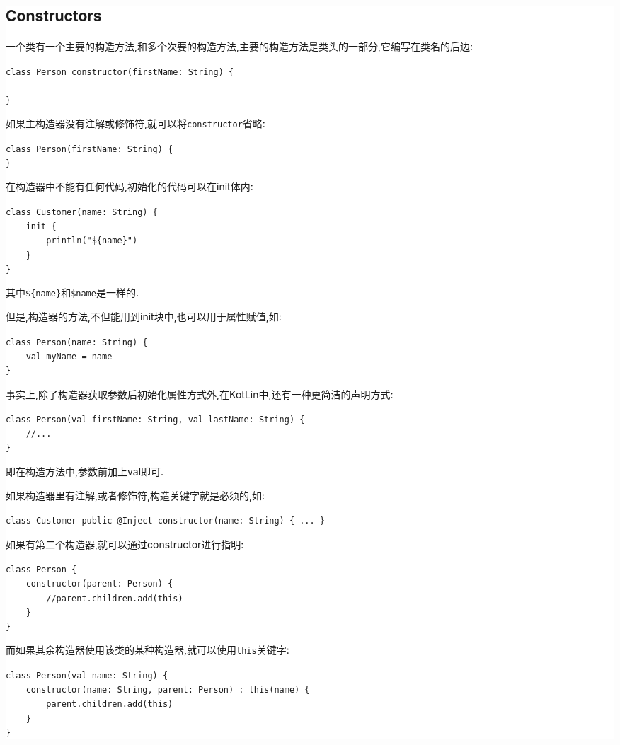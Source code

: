 ## Constructors
一个类有一个主要的构造方法,和多个次要的构造方法,主要的构造方法是类头的一部分,它编写在类名的后边:
```
class Person constructor(firstName: String) {

}
```
如果主构造器没有注解或修饰符,就可以将`constructor`省略:
```
class Person(firstName: String) {
}
```
在构造器中不能有任何代码,初始化的代码可以在init体内:
```
class Customer(name: String) {
	init {
		println("${name}")
	}
}
```

其中`${name}`和`$name`是一样的.

但是,构造器的方法,不但能用到init块中,也可以用于属性赋值,如:
```
class Person(name: String) {
    val myName = name
}
```

事实上,除了构造器获取参数后初始化属性方式外,在KotLin中,还有一种更简洁的声明方式:
```
class Person(val firstName: String, val lastName: String) {
	//...
}
```
即在构造方法中,参数前加上val即可.

如果构造器里有注解,或者修饰符,构造关键字就是必须的,如:
```
class Customer public @Inject constructor(name: String) { ... }
```

如果有第二个构造器,就可以通过constructor进行指明:
```
class Person {
    constructor(parent: Person) {
        //parent.children.add(this)
    }
}
```
而如果其余构造器使用该类的某种构造器,就可以使用`this`关键字:
```
class Person(val name: String) {
    constructor(name: String, parent: Person) : this(name) {
        parent.children.add(this)
    }
}
```

